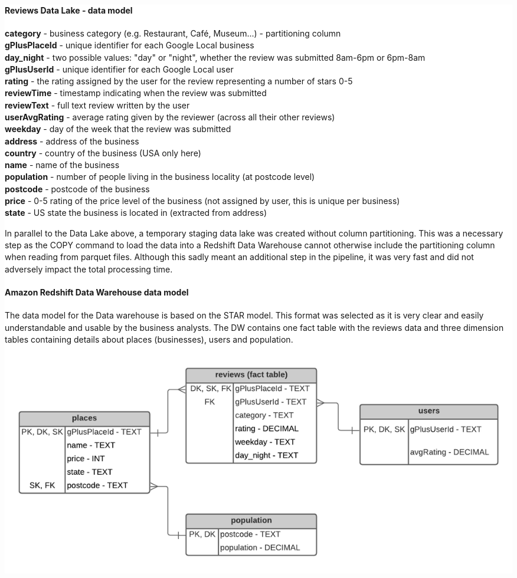 #### Reviews Data Lake - data model

**category** - business category (e.g. Restaurant, Café, Museum...) - partitioning column</br>
**gPlusPlaceId** - unique identifier for each Google Local business</br>
**day_night** - two possible values: "day" or "night", whether the review was submitted 8am-6pm or 6pm-8am</br>
**gPlusUserId** - unique identifier for each Google Local user</br>
**rating** - the rating assigned by the user for the review representing a number of stars 0-5</br>
**reviewTime** - timestamp indicating when the review was submitted</br>
**reviewText** - full text review written by the user</br>
**userAvgRating** - average rating given by the reviewer (across all their other reviews)</br>
**weekday** - day of the week that the review was submitted</br>
**address** - address of the business</br>
**country** - country of the business (USA only here)</br>
**name** - name of the business</br>
**population** - number of people living in the business locality (at postcode level)</br>
**postcode** - postcode of the business</br>
**price** - 0-5 rating of the price level of the business (not assigned by user, this is unique per business)</br>
**state** - US state the business is located in (extracted from address)</br>

In parallel to the Data Lake above, a temporary staging data lake was created without column partitioning. This 
was a necessary step as the COPY command to load the data into a Redshift Data Warehouse cannot otherwise include the 
partitioning column when reading from parquet files. Although this sadly meant an additional step in the pipeline,
it was very fast and did not adversely impact the total processing time.

#### Amazon Redshift Data Warehouse data model

The data model for the Data warehouse is based on the STAR model. This format was selected as it is very clear and 
easily understandable and usable by the business analysts. The DW contains one fact table with the reviews data and 
three dimension tables containing details about places (businesses), users and population.

![dwh_data_model](redshift_erd.png)
